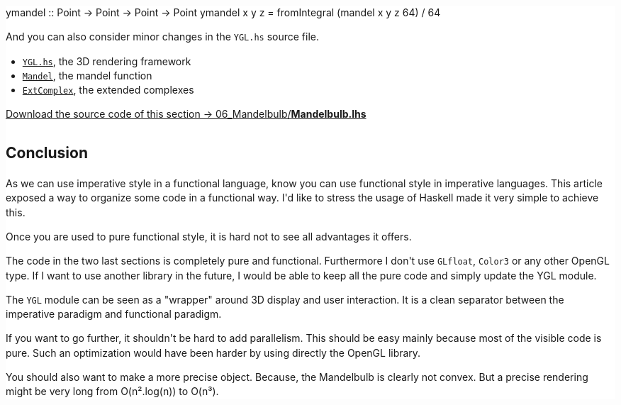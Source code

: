 ymandel :: Point -> Point -> Point -> Point
ymandel x y z = fromIntegral (mandel x y z 64) / 64
</code></pre>

</div>

And you can also consider minor changes in the `YGL.hs` source file.

- [`YGL.hs`](code/06_Mandelbulb/YGL.hs), the 3D rendering framework
- [`Mandel`](code/06_Mandelbulb/Mandel.hs), the mandel function
- [`ExtComplex`](code/06_Mandelbulb/ExtComplex.hs), the extended complexes

<a href="code/06_Mandelbulb/Mandelbulb.lhs" class="cut">Download the source code of this section → 06_Mandelbulb/<strong>Mandelbulb.lhs</strong> </a>

## Conclusion

As we can use imperative style in a functional language,
know you can use functional style in imperative languages.
This article exposed a way to organize some code in a functional way.
I'd like to stress the usage of Haskell made it very simple to achieve this.

Once you are used to pure functional style,
it is hard not to see all advantages it offers.

The code in the two last sections is completely pure and functional.
Furthermore I don't use `GLfloat`, `Color3` or any other OpenGL type.
If I want to use another library in the future, 
I would be able to keep all the pure code and simply update the YGL module.

The `YGL` module can be seen as a "wrapper" around 3D display and user interaction. 
It is a clean separator between the imperative paradigm and functional paradigm.

If you want to go further, it shouldn't be hard to add parallelism.
This should be easy mainly because most of the visible code is pure.
Such an optimization would have been harder by using directly the OpenGL library.

You should also want to make a more precise object. Because, the Mandelbulb is
clearly not convex. But a precise rendering might be very long from 
O(n².log(n)) to O(n³).
